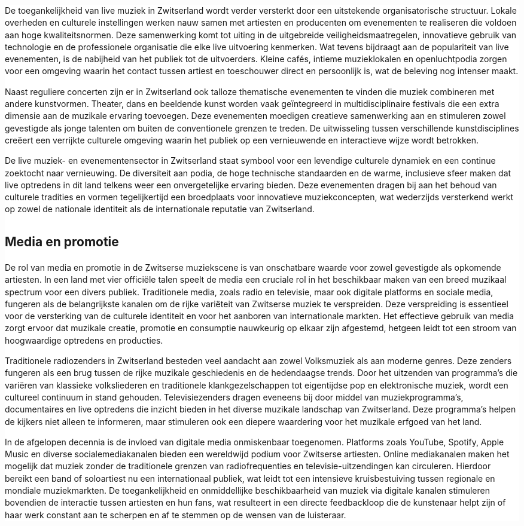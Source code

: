 De toegankelijkheid van live muziek in Zwitserland wordt verder versterkt door een uitstekende organisatorische structuur. Lokale overheden en culturele instellingen werken nauw samen met artiesten en producenten om evenementen te realiseren die voldoen aan hoge kwaliteitsnormen. Deze samenwerking komt tot uiting in de uitgebreide veiligheidsmaatregelen, innovatieve gebruik van technologie en de professionele organisatie die elke live uitvoering kenmerken. Wat tevens bijdraagt aan de populariteit van live evenementen, is de nabijheid van het publiek tot de uitvoerders. Kleine cafés, intieme muzieklokalen en openluchtpodia zorgen voor een omgeving waarin het contact tussen artiest en toeschouwer direct en persoonlijk is, wat de beleving nog intenser maakt.

Naast reguliere concerten zijn er in Zwitserland ook talloze thematische evenementen te vinden die muziek combineren met andere kunstvormen. Theater, dans en beeldende kunst worden vaak geïntegreerd in multidisciplinaire festivals die een extra dimensie aan de muzikale ervaring toevoegen. Deze evenementen moedigen creatieve samenwerking aan en stimuleren zowel gevestigde als jonge talenten om buiten de conventionele grenzen te treden. De uitwisseling tussen verschillende kunstdisciplines creëert een verrijkte culturele omgeving waarin het publiek op een vernieuwende en interactieve wijze wordt betrokken.

De live muziek- en evenementensector in Zwitserland staat symbool voor een levendige culturele dynamiek en een continue zoektocht naar vernieuwing. De diversiteit aan podia, de hoge technische standaarden en de warme, inclusieve sfeer maken dat live optredens in dit land telkens weer een onvergetelijke ervaring bieden. Deze evenementen dragen bij aan het behoud van culturele tradities en vormen tegelijkertijd een broedplaats voor innovatieve muziekconcepten, wat wederzijds versterkend werkt op zowel de nationale identiteit als de internationale reputatie van Zwitserland.

## Media en promotie

De rol van media en promotie in de Zwitserse muziekscene is van onschatbare waarde voor zowel gevestigde als opkomende artiesten. In een land met vier officiële talen speelt de media een cruciale rol in het beschikbaar maken van een breed muzikaal spectrum voor een divers publiek. Traditionele media, zoals radio en televisie, maar ook digitale platforms en sociale media, fungeren als de belangrijkste kanalen om de rijke variëteit van Zwitserse muziek te verspreiden. Deze verspreiding is essentieel voor de versterking van de culturele identiteit en voor het aanboren van internationale markten. Het effectieve gebruik van media zorgt ervoor dat muzikale creatie, promotie en consumptie nauwkeurig op elkaar zijn afgestemd, hetgeen leidt tot een stroom van hoogwaardige optredens en producties.

Traditionele radiozenders in Zwitserland besteden veel aandacht aan zowel Volksmuziek als aan moderne genres. Deze zenders fungeren als een brug tussen de rijke muzikale geschiedenis en de hedendaagse trends. Door het uitzenden van programma’s die variëren van klassieke volksliederen en traditionele klankgezelschappen tot eigentijdse pop en elektronische muziek, wordt een cultureel continuum in stand gehouden. Televisiezenders dragen eveneens bij door middel van muziekprogramma’s, documentaires en live optredens die inzicht bieden in het diverse muzikale landschap van Zwitserland. Deze programma’s helpen de kijkers niet alleen te informeren, maar stimuleren ook een diepere waardering voor het muzikale erfgoed van het land.

In de afgelopen decennia is de invloed van digitale media onmiskenbaar toegenomen. Platforms zoals YouTube, Spotify, Apple Music en diverse socialemediakanalen bieden een wereldwijd podium voor Zwitserse artiesten. Online mediakanalen maken het mogelijk dat muziek zonder de traditionele grenzen van radiofrequenties en televisie-uitzendingen kan circuleren. Hierdoor bereikt een band of soloartiest nu een internationaal publiek, wat leidt tot een intensieve kruisbestuiving tussen regionale en mondiale muziekmarkten. De toegankelijkheid en onmiddellijke beschikbaarheid van muziek via digitale kanalen stimuleren bovendien de interactie tussen artiesten en hun fans, wat resulteert in een directe feedbackloop die de kunstenaar helpt zijn of haar werk constant aan te scherpen en af te stemmen op de wensen van de luisteraar.
